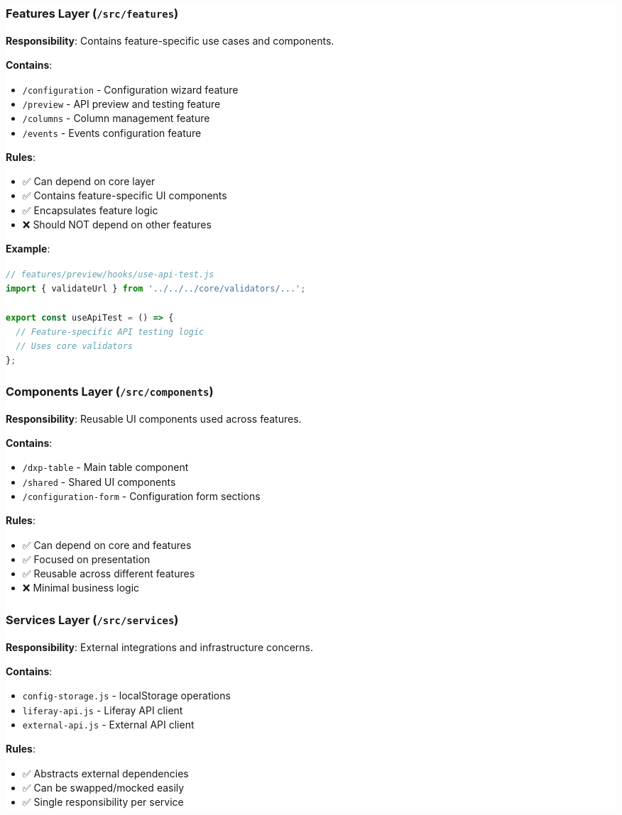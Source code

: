 ### Features Layer (`/src/features`)

**Responsibility**: Contains feature-specific use cases and components.

**Contains**:
- `/configuration` - Configuration wizard feature
- `/preview` - API preview and testing feature
- `/columns` - Column management feature
- `/events` - Events configuration feature

**Rules**:
- ✅ Can depend on core layer
- ✅ Contains feature-specific UI components
- ✅ Encapsulates feature logic
- ❌ Should NOT depend on other features

**Example**:
```javascript
// features/preview/hooks/use-api-test.js
import { validateUrl } from '../../../core/validators/...';

export const useApiTest = () => {
  // Feature-specific API testing logic
  // Uses core validators
};
```

### Components Layer (`/src/components`)

**Responsibility**: Reusable UI components used across features.

**Contains**:
- `/dxp-table` - Main table component
- `/shared` - Shared UI components
- `/configuration-form` - Configuration form sections

**Rules**:
- ✅ Can depend on core and features
- ✅ Focused on presentation
- ✅ Reusable across different features
- ❌ Minimal business logic

### Services Layer (`/src/services`)

**Responsibility**: External integrations and infrastructure concerns.

**Contains**:
- `config-storage.js` - localStorage operations
- `liferay-api.js` - Liferay API client
- `external-api.js` - External API client

**Rules**:
- ✅ Abstracts external dependencies
- ✅ Can be swapped/mocked easily
- ✅ Single responsibility per service
